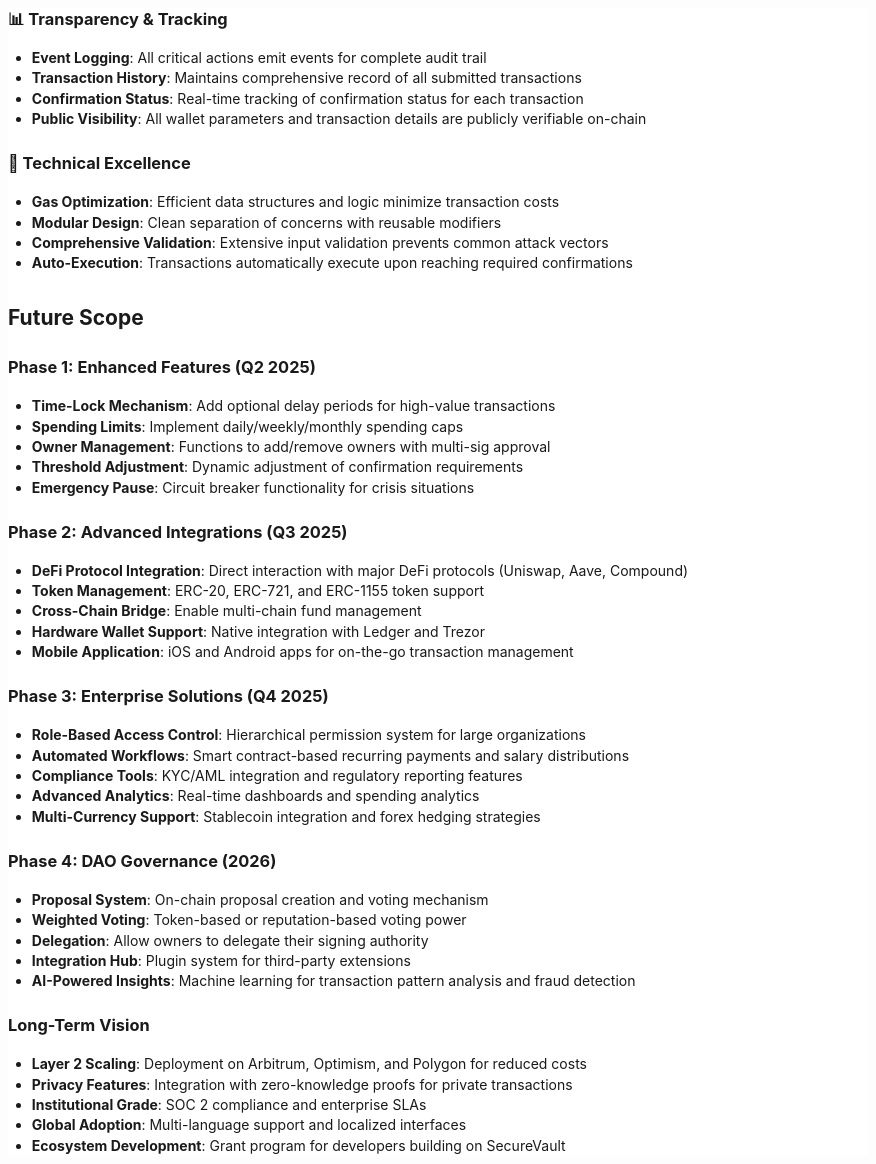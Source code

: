 ### 📊 Transparency & Tracking
- **Event Logging**: All critical actions emit events for complete audit trail
- **Transaction History**: Maintains comprehensive record of all submitted transactions
- **Confirmation Status**: Real-time tracking of confirmation status for each transaction
- **Public Visibility**: All wallet parameters and transaction details are publicly verifiable on-chain

### 🔧 Technical Excellence
- **Gas Optimization**: Efficient data structures and logic minimize transaction costs
- **Modular Design**: Clean separation of concerns with reusable modifiers
- **Comprehensive Validation**: Extensive input validation prevents common attack vectors
- **Auto-Execution**: Transactions automatically execute upon reaching required confirmations

## Future Scope

### Phase 1: Enhanced Features (Q2 2025)
- **Time-Lock Mechanism**: Add optional delay periods for high-value transactions
- **Spending Limits**: Implement daily/weekly/monthly spending caps
- **Owner Management**: Functions to add/remove owners with multi-sig approval
- **Threshold Adjustment**: Dynamic adjustment of confirmation requirements
- **Emergency Pause**: Circuit breaker functionality for crisis situations

### Phase 2: Advanced Integrations (Q3 2025)
- **DeFi Protocol Integration**: Direct interaction with major DeFi protocols (Uniswap, Aave, Compound)
- **Token Management**: ERC-20, ERC-721, and ERC-1155 token support
- **Cross-Chain Bridge**: Enable multi-chain fund management
- **Hardware Wallet Support**: Native integration with Ledger and Trezor
- **Mobile Application**: iOS and Android apps for on-the-go transaction management

### Phase 3: Enterprise Solutions (Q4 2025)
- **Role-Based Access Control**: Hierarchical permission system for large organizations
- **Automated Workflows**: Smart contract-based recurring payments and salary distributions
- **Compliance Tools**: KYC/AML integration and regulatory reporting features
- **Advanced Analytics**: Real-time dashboards and spending analytics
- **Multi-Currency Support**: Stablecoin integration and forex hedging strategies

### Phase 4: DAO Governance (2026)
- **Proposal System**: On-chain proposal creation and voting mechanism
- **Weighted Voting**: Token-based or reputation-based voting power
- **Delegation**: Allow owners to delegate their signing authority
- **Integration Hub**: Plugin system for third-party extensions
- **AI-Powered Insights**: Machine learning for transaction pattern analysis and fraud detection

### Long-Term Vision
- **Layer 2 Scaling**: Deployment on Arbitrum, Optimism, and Polygon for reduced costs
- **Privacy Features**: Integration with zero-knowledge proofs for private transactions
- **Institutional Grade**: SOC 2 compliance and enterprise SLAs
- **Global Adoption**: Multi-language support and localized interfaces
- **Ecosystem Development**: Grant program for developers building on SecureVault

